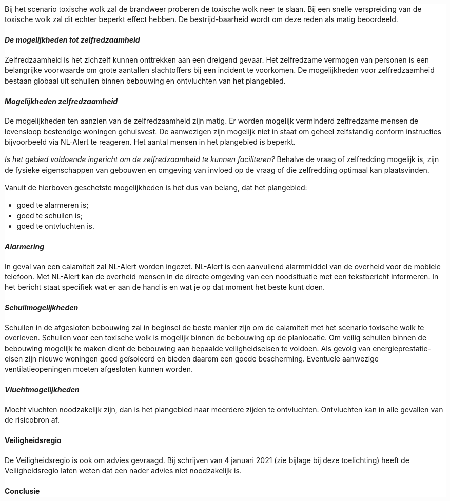Bij het scenario toxische wolk zal de brandweer proberen de toxische wolk neer te slaan. Bij een snelle verspreiding van de toxische wolk zal dit echter beperkt effect hebben. De bestrijd-baarheid wordt om deze reden als matig beoordeeld.

#### *De mogelijkheden tot zelfredzaamheid*

Zelfredzaamheid is het zichzelf kunnen onttrekken aan een dreigend gevaar. Het zelfredzame vermogen van personen is een belangrijke voorwaarde om grote aantallen slachtoffers bij een incident te voorkomen. De mogelijkheden voor zelfredzaamheid bestaan globaal uit schuilen binnen bebouwing en ontvluchten van het plangebied.

#### *Mogelijkheden zelfredzaamheid*

De mogelijkheden ten aanzien van de zelfredzaamheid zijn matig. Er worden mogelijk verminderd zelfredzame mensen de levensloop bestendige woningen gehuisvest. De aanwezigen zijn mogelijk niet in staat om geheel zelfstandig conform instructies bijvoorbeeld via NL-Alert te reageren. Het aantal mensen in het plangebied is beperkt.

*Is het gebied voldoende ingericht om de zelfredzaamheid te kunnen faciliteren?*  Behalve de vraag of zelfredding mogelijk is, zijn de fysieke eigenschappen van gebouwen en omgeving van invloed op de vraag of die zelfredding optimaal kan plaatsvinden.

Vanuit de hierboven geschetste mogelijkheden is het dus van belang, dat het plangebied:

- goed te alarmeren is;
- goed te schuilen is;
- goed te ontvluchten is.

#### *Alarmering*

In geval van een calamiteit zal NL-Alert worden ingezet. NL-Alert is een aanvullend alarmmiddel van de overheid voor de mobiele telefoon. Met NL-Alert kan de overheid mensen in de directe omgeving van een noodsituatie met een tekstbericht informeren. In het bericht staat specifiek wat er aan de hand is en wat je op dat moment het beste kunt doen.

#### *Schuilmogelijkheden*

Schuilen in de afgesloten bebouwing zal in beginsel de beste manier zijn om de calamiteit met het scenario toxische wolk te overleven. Schuilen voor een toxische wolk is mogelijk binnen de bebouwing op de planlocatie. Om veilig schuilen binnen de bebouwing mogelijk te maken dient de bebouwing aan bepaalde veiligheidseisen te voldoen. Als gevolg van energieprestatie-eisen zijn nieuwe woningen goed geïsoleerd en bieden daarom een goede bescherming. Eventuele aanwezige ventilatieopeningen moeten afgesloten kunnen worden.

#### *Vluchtmogelijkheden*

Mocht vluchten noodzakelijk zijn, dan is het plangebied naar meerdere zijden te ontvluchten. Ontvluchten kan in alle gevallen van de risicobron af.

#### **Veiligheidsregio**

De Veiligheidsregio is ook om advies gevraagd. Bij schrijven van 4 januari 2021 (zie bijlage bij deze toelichting) heeft de Veiligheidsregio laten weten dat een nader advies niet noodzakelijk is.

#### **Conclusie**
